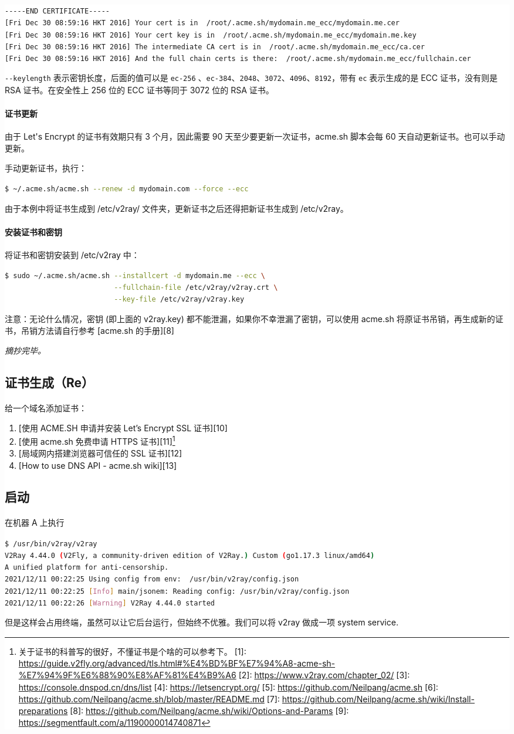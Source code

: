 ```sh
-----END CERTIFICATE-----
[Fri Dec 30 08:59:16 HKT 2016] Your cert is in  /root/.acme.sh/mydomain.me_ecc/mydomain.me.cer
[Fri Dec 30 08:59:16 HKT 2016] Your cert key is in  /root/.acme.sh/mydomain.me_ecc/mydomain.me.key
[Fri Dec 30 08:59:16 HKT 2016] The intermediate CA cert is in  /root/.acme.sh/mydomain.me_ecc/ca.cer
[Fri Dec 30 08:59:16 HKT 2016] And the full chain certs is there:  /root/.acme.sh/mydomain.me_ecc/fullchain.cer
```
`--keylength` 表示密钥长度，后面的值可以是 `ec-256` 、`ec-384`、`2048`、`3072`、`4096`、`8192`，带有 `ec` 表示生成的是 ECC 证书，没有则是 RSA 证书。在安全性上 256 位的 ECC 证书等同于 3072 位的 RSA 证书。

#### 证书更新

由于 Let's Encrypt 的证书有效期只有 3 个月，因此需要 90 天至少要更新一次证书，acme.sh 脚本会每 60 天自动更新证书。也可以手动更新。

手动更新证书，执行：
```sh
$ ~/.acme.sh/acme.sh --renew -d mydomain.com --force --ecc
```
由于本例中将证书生成到 /etc/v2ray/ 文件夹，更新证书之后还得把新证书生成到 /etc/v2ray。


#### 安装证书和密钥

将证书和密钥安装到 /etc/v2ray 中：
```sh
$ sudo ~/.acme.sh/acme.sh --installcert -d mydomain.me --ecc \
                          --fullchain-file /etc/v2ray/v2ray.crt \
                          --key-file /etc/v2ray/v2ray.key
```
注意：无论什么情况，密钥 (即上面的 v2ray.key) 都不能泄漏，如果你不幸泄漏了密钥，可以使用 acme.sh 将原证书吊销，再生成新的证书，吊销方法请自行参考 [acme.sh 的手册][8]


*摘抄完毕。*

## 证书生成（Re）

给一个域名添加证书：

1. [使用 ACME.SH 申请并安装 Let’s Encrypt SSL 证书][10]
2. [使用 acme.sh 免费申请 HTTPS 证书][11][^c]
3. [局域网内搭建浏览器可信任的 SSL 证书][12]
4. [How to use DNS API - acme.sh wiki][13]

## 启动

在机器 A 上执行
```sh
$ /usr/bin/v2ray/v2ray
V2Ray 4.44.0 (V2Fly, a community-driven edition of V2Ray.) Custom (go1.17.3 linux/amd64)
A unified platform for anti-censorship.
2021/12/11 00:22:25 Using config from env:  /usr/bin/v2ray/config.json
2021/12/11 00:22:25 [Info] main/jsonem: Reading config: /usr/bin/v2ray/config.json
2021/12/11 00:22:26 [Warning] V2Ray 4.44.0 started
```
但是这样会占用终端，虽然可以让它后台运行，但始终不优雅。我们可以将 v2ray 做成一项 system service.


[^a]: [V2Ray 配置文档][2]
[^b]: [如何编写一个 Systemd Service][9]
[^c]: 关于证书的科普写的很好，不懂证书是个啥的可以参考下。
[1]: https://guide.v2fly.org/advanced/tls.html#%E4%BD%BF%E7%94%A8-acme-sh-%E7%94%9F%E6%88%90%E8%AF%81%E4%B9%A6
[2]: https://www.v2ray.com/chapter_02/
[3]: https://console.dnspod.cn/dns/list
[4]: https://letsencrypt.org/
[5]: https://github.com/Neilpang/acme.sh
[6]: https://github.com/Neilpang/acme.sh/blob/master/README.md
[7]: https://github.com/Neilpang/acme.sh/wiki/Install-preparations
[8]: https://github.com/Neilpang/acme.sh/wiki/Options-and-Params
[9]: https://segmentfault.com/a/1190000014740871